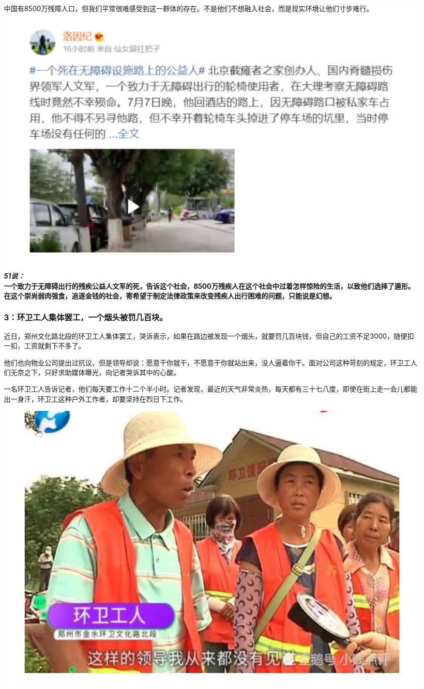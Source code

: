 中国有8500万残障人口，但我们平常很难感受到这一群体的存在。不是他们不想融入社会，而是现实环境让他们寸步难行。

<div style="text-align:center"><img src="/images/071502.png" width="90%"><br></div><br>

***51说：***  
**一个致力于无障碍出行的残疾公益人文军的死，告诉这个社会，8500万残疾人在这个社会中过着怎样惊险的生活，以致他们选择了遁形。在这个崇尚弱肉强食，追逐金钱的社会，寄希望于制定法律政策来改变残疾人出行困难的问题，只能说是幻想。**

<h3>3：环卫工人集体罢工，一个烟头被罚几百块。</h3>

近日，郑州文化路北段的环卫工人集体罢工，哭诉表示，如果在路边被发现一个烟头，就要罚几百块钱，但自己的工资不足3000，随便扣一扣，工资就剩下不多了。

他们也向物业公司提出过抗议，但是领导却说：愿意干你就干，不愿意干你就站出来，没人逼着你干。面对公司这种苛刻的规定，环卫工人们无奈之下，只好求助媒体曝光，向记者哭诉其中的心酸。

一名环卫工人告诉记者，他们每天要工作十二个半小时。记者发现，最近的天气非常炎热，每天都有三十七八度，即使在街上走一会儿都能出一身汗，环卫工这种户外工作者，却要坚持在烈日下工作。

<div style="text-align:center"><img src="/images/071503.png" width="90%"><br></div><br>
